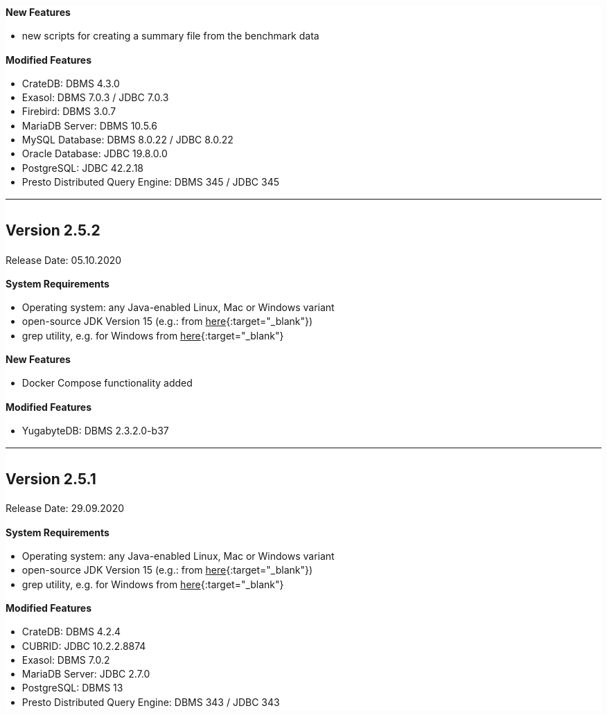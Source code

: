 **New Features**

- new scripts for creating a summary file from the benchmark data

**Modified Features**

- CrateDB: DBMS 4.3.0
- Exasol: DBMS 7.0.3 / JDBC 7.0.3
- Firebird: DBMS 3.0.7
- MariaDB Server: DBMS 10.5.6
- MySQL Database: DBMS 8.0.22 / JDBC 8.0.22
- Oracle Database: JDBC 19.8.0.0
- PostgreSQL: JDBC 42.2.18
- Presto Distributed Query Engine: DBMS 345 / JDBC 345

----------

## Version 2.5.2

Release Date: 05.10.2020

**System Requirements**

- Operating system: any Java-enabled Linux, Mac or Windows variant
- open-source JDK Version 15 (e.g.: from [here](https://jdk.java.net/15){:target="_blank"})
- grep utility, e.g. for Windows from [here](http://gnuwin32.sourceforge.net/packages/grep.htm){:target="_blank"}

**New Features**

- Docker Compose functionality added

**Modified Features**

- YugabyteDB: DBMS 2.3.2.0-b37

----------

## Version 2.5.1

Release Date: 29.09.2020

**System Requirements**

- Operating system: any Java-enabled Linux, Mac or Windows variant
- open-source JDK Version 15 (e.g.: from [here](https://jdk.java.net/15){:target="_blank"})
- grep utility, e.g. for Windows from [here](http://gnuwin32.sourceforge.net/packages/grep.htm){:target="_blank"}

**Modified Features**

- CrateDB: DBMS 4.2.4
- CUBRID: JDBC 10.2.2.8874
- Exasol: DBMS 7.0.2
- MariaDB Server: JDBC 2.7.0
- PostgreSQL: DBMS 13
- Presto Distributed Query Engine: DBMS 343 / JDBC 343
